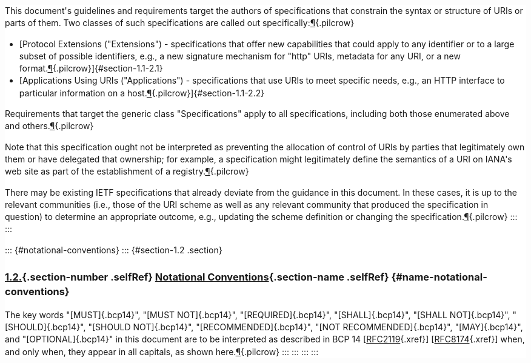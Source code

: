 This document\'s guidelines and requirements target the authors of
specifications that constrain the syntax or structure of URIs or parts
of them. Two classes of such specifications are called out
specifically:[¶](#section-1.1-1){.pilcrow}

-   [Protocol Extensions (\"Extensions\") - specifications that offer
    new capabilities that could apply to any identifier or to a large
    subset of possible identifiers, e.g., a new signature mechanism for
    \"http\" URIs, metadata for any URI, or a new
    format.[¶](#section-1.1-2.1){.pilcrow}]{#section-1.1-2.1}
-   [Applications Using URIs (\"Applications\") - specifications that
    use URIs to meet specific needs, e.g., an HTTP interface to
    particular information on a
    host.[¶](#section-1.1-2.2){.pilcrow}]{#section-1.1-2.2}

Requirements that target the generic class \"Specifications\" apply to
all specifications, including both those enumerated above and
others.[¶](#section-1.1-3){.pilcrow}

Note that this specification ought not be interpreted as preventing the
allocation of control of URIs by parties that legitimately own them or
have delegated that ownership; for example, a specification might
legitimately define the semantics of a URI on IANA\'s web site as part
of the establishment of a registry.[¶](#section-1.1-4){.pilcrow}

There may be existing IETF specifications that already deviate from the
guidance in this document. In these cases, it is up to the relevant
communities (i.e., those of the URI scheme as well as any relevant
community that produced the specification in question) to determine an
appropriate outcome, e.g., updating the scheme definition or changing
the specification.[¶](#section-1.1-5){.pilcrow}
:::
:::

::: {#notational-conventions}
::: {#section-1.2 .section}
### [1.2.](#section-1.2){.section-number .selfRef} [Notational Conventions](#name-notational-conventions){.section-name .selfRef} {#name-notational-conventions}

The key words \"[MUST]{.bcp14}\", \"[MUST NOT]{.bcp14}\",
\"[REQUIRED]{.bcp14}\", \"[SHALL]{.bcp14}\", \"[SHALL NOT]{.bcp14}\",
\"[SHOULD]{.bcp14}\", \"[SHOULD NOT]{.bcp14}\",
\"[RECOMMENDED]{.bcp14}\", \"[NOT RECOMMENDED]{.bcp14}\",
\"[MAY]{.bcp14}\", and \"[OPTIONAL]{.bcp14}\" in this document are to be
interpreted as described in BCP 14 \[[RFC2119](#RFC2119){.xref}\]
\[[RFC8174](#RFC8174){.xref}\] when, and only when, they appear in all
capitals, as shown here.[¶](#section-1.2-1){.pilcrow}
:::
:::
:::
:::
